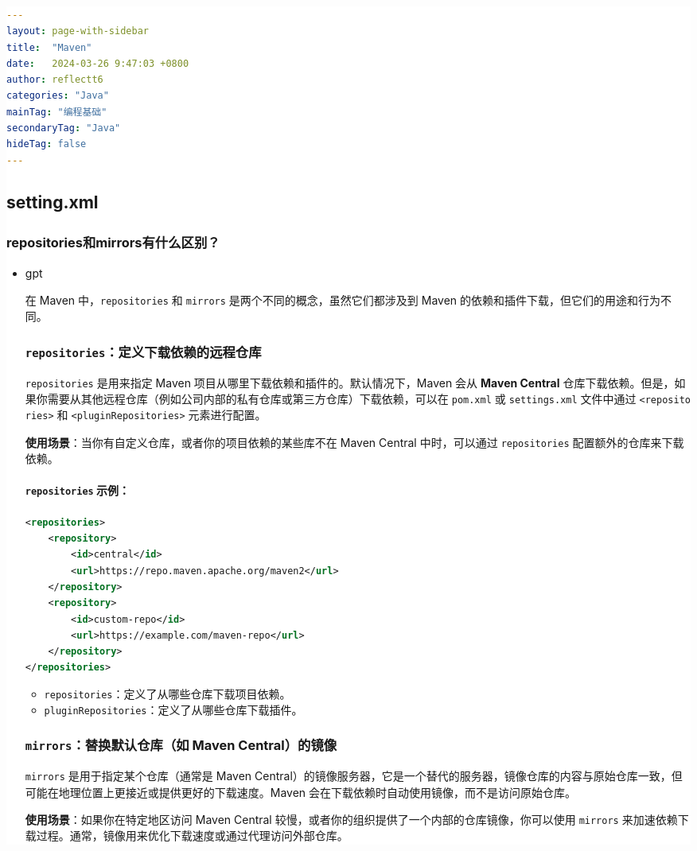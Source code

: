 ```yaml
---
layout: page-with-sidebar
title:  "Maven"
date:   2024-03-26 9:47:03 +0800
author: reflectt6
categories: "Java"
mainTag: "编程基础"
secondaryTag: "Java"
hideTag: false
---
```


## setting.xml

### repositories和mirrors有什么区别？

- gpt

  在 Maven 中，`repositories` 和 `mirrors` 是两个不同的概念，虽然它们都涉及到 Maven 的依赖和插件下载，但它们的用途和行为不同。

  ### `repositories`：定义下载依赖的远程仓库

  `repositories` 是用来指定 Maven 项目从哪里下载依赖和插件的。默认情况下，Maven 会从 **Maven Central** 仓库下载依赖。但是，如果你需要从其他远程仓库（例如公司内部的私有仓库或第三方仓库）下载依赖，可以在 `pom.xml` 或 `settings.xml` 文件中通过 `<repositories>` 和 `<pluginRepositories>` 元素进行配置。

  **使用场景**：当你有自定义仓库，或者你的项目依赖的某些库不在 Maven Central 中时，可以通过 `repositories` 配置额外的仓库来下载依赖。

  #### `repositories` 示例：

  ```xml
  <repositories>
      <repository>
          <id>central</id>
          <url>https://repo.maven.apache.org/maven2</url>
      </repository>
      <repository>
          <id>custom-repo</id>
          <url>https://example.com/maven-repo</url>
      </repository>
  </repositories>
  ```

  - `repositories`：定义了从哪些仓库下载项目依赖。
  - `pluginRepositories`：定义了从哪些仓库下载插件。

  ### `mirrors`：替换默认仓库（如 Maven Central）的镜像

  `mirrors` 是用于指定某个仓库（通常是 Maven Central）的镜像服务器，它是一个替代的服务器，镜像仓库的内容与原始仓库一致，但可能在地理位置上更接近或提供更好的下载速度。Maven 会在下载依赖时自动使用镜像，而不是访问原始仓库。

  **使用场景**：如果你在特定地区访问 Maven Central 较慢，或者你的组织提供了一个内部的仓库镜像，你可以使用 `mirrors` 来加速依赖下载过程。通常，镜像用来优化下载速度或通过代理访问外部仓库。
